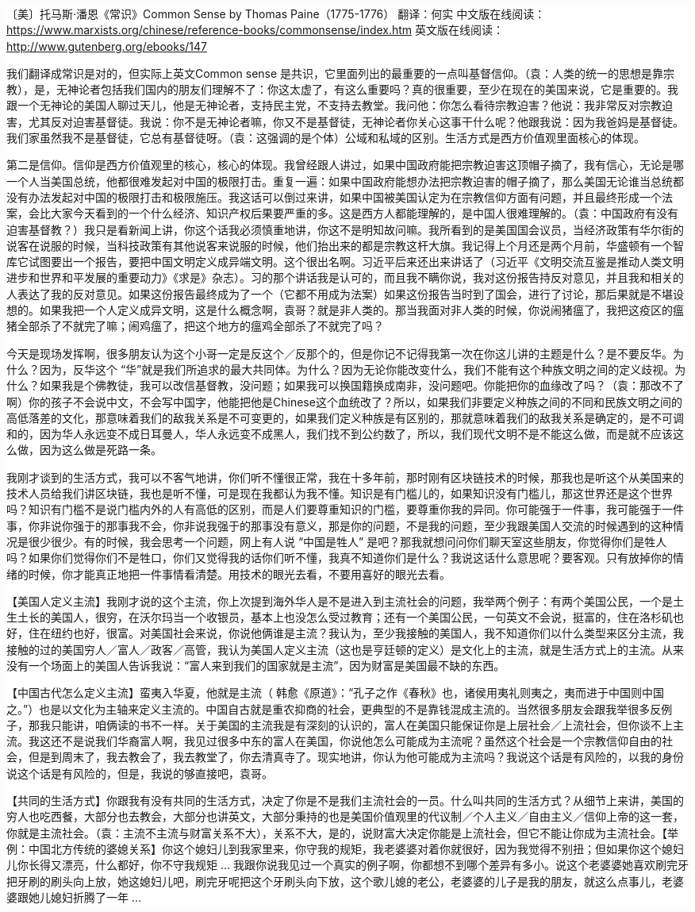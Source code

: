 〔美〕托马斯·潘恩《常识》Common Sense by Thomas Paine（1775-1776） 翻译：何实
中文版在线阅读：https://www.marxists.org/chinese/reference-books/commonsense/index.htm
英文版在线阅读：http://www.gutenberg.org/ebooks/147

我们翻译成常识是对的，但实际上英文Common sense 是共识，它里面列出的最重要的一点叫基督信仰。（袁：人类的统一的思想是靠宗教），是，无神论者包括我们国内的朋友们理解不了：你这太虚了，有这么重要吗？真的很重要，至少在现在的美国来说，它是重要的。我跟一个无神论的美国人聊过天儿，他是无神论者，支持民主党，不支持去教堂。我问他：你怎么看待宗教迫害？他说：我非常反对宗教迫害，尤其反对迫害基督徒。我说：你不是无神论者嘛，你又不是基督徒，无神论者你关心这事干什么呢？他跟我说：因为我爸妈是基督徒。我们家虽然我不是基督徒，它总有基督徒呀。（袁：这强调的是个体）公域和私域的区别。生活方式是西方价值观里面核心的体现。

第二是信仰。信仰是西方价值观里的核心，核心的体现。我曾经跟人讲过，如果中国政府能把宗教迫害这顶帽子摘了，我有信心，无论是哪一个人当美国总统，他都很难发起对中国的极限打击。重复一遍：如果中国政府能想办法把宗教迫害的帽子摘了，那么美国无论谁当总统都没有办法发起对中国的极限打击和极限施压。我这话可以倒过来讲，如果中国被美国认定为在宗教信仰方面有问题，并且最终形成一个法案，会比大家今天看到的一个什么经济、知识产权后果要严重的多。这是西方人都能理解的，是中国人很难理解的。（袁：中国政府有没有迫害基督教？）我只是看新闻上讲，你这个话我必须慎重地讲，你这不是明知故问嘛。我所看到的是美国国会议员，当经济政策有华尔街的说客在说服的时候，当科技政策有其他说客来说服的时候，他们抬出来的都是宗教这杆大旗。我记得上个月还是两个月前，华盛顿有一个智库它试图要出一个报告，要把中国文明定义成异端文明。这个很出名啊。习近平后来还出来讲话了（习近平《文明交流互鉴是推动人类文明进步和世界和平发展的重要动力》《求是》杂志）。习的那个讲话我是认可的，而且我不瞒你说，我对这份报告持反对意见，并且我和相关的人表达了我的反对意见。如果这份报告最终成为了一个（它都不用成为法案）如果这份报告当时到了国会，进行了讨论，那后果就是不堪设想的。如果我把一个人定义成异文明，这是什么概念啊，袁哥？就是非人类的。那当我面对非人类的时候，你说闹猪瘟了，我把这疫区的瘟猪全部杀了不就完了嘛；闹鸡瘟了，把这个地方的瘟鸡全部杀了不就完了吗？

今天是现场发挥啊，很多朋友认为这个小哥一定是反这个／反那个的，但是你记不记得我第一次在你这儿讲的主题是什么？是不要反华。为什么？因为，反华这个 “华”就是我们所追求的最大共同体。为什么？因为无论你能改变什么，我们不能有这个种族文明之间的定义歧视。为什么？如果我是个佛教徒，我可以改信基督教，没问题；如果我可以换国籍换成南非，没问题吧。你能把你的血缘改了吗？（袁：那改不了啊）你的孩子不会说中文，不会写中国字，他能把他是Chinese这个血统改了？所以，如果我们非要定义种族之间的不同和民族文明之间的高低落差的文化，那意味着我们的敌我关系是不可变更的，如果我们定义种族是有区别的，那就意味着我们的敌我关系是确定的，是不可调和的，因为华人永远变不成日耳曼人，华人永远变不成黑人，我们找不到公约数了，所以，我们现代文明不是不能这么做，而是就不应该这么做，因为这么做是死路一条。

我刚才谈到的生活方式，我可以不客气地讲，你们听不懂很正常，我在十多年前，那时刚有区块链技术的时候，那我也是听这个从美国来的技术人员给我们讲区块链，我也是听不懂，可是现在我都认为我不懂。知识是有门槛儿的，如果知识没有门槛儿，那这世界还是这个世界吗？知识有门槛不是说门槛内外的人有高低的区别，而是人们要尊重知识的门槛，要尊重你我的异同。你可能强于一件事，我可能强于一件事，你非说你强于的那事我不会，你非说我强于的那事没有意义，那是你的问题，不是我的问题，至少我跟美国人交流的时候遇到的这种情况是很少很少。有的时候，我会思考一个问题，网上有人说 “中国是牲人” 是吧？那我就想问问你们聊天室这些朋友，你觉得你们是牲人吗？如果你们觉得你们不是牲口，你们又觉得我的话你们听不懂，我真不知道你们是什么？我说这话什么意思呢？要客观。只有放掉你的情绪的时候，你才能真正地把一件事情看清楚。用技术的眼光去看，不要用喜好的眼光去看。

【美国人定义主流】我刚才说的这个主流，你上次提到海外华人是不是进入到主流社会的问题，我举两个例子：有两个美国公民，一个是土生土长的美国人，很穷，在沃尔玛当一个收银员，基本上也没怎么受过教育；还有一个美国公民，一句英文不会说，挺富的，住在洛杉矶也好，住在纽约也好，很富。对美国社会来说，你说他俩谁是主流？我认为，至少我接触的美国人，我不知道你们以什么类型来区分主流，我接触的过的美国穷人／富人／政客／高管，我认为美国人定义主流（这也是亨廷顿的定义）是文化上的主流，就是生活方式上的主流。从来没有一个场面上的美国人告诉我说：“富人来到我们的国家就是主流”，因为财富是美国最不缺的东西。

【中国古代怎么定义主流】蛮夷入华夏，他就是主流（ 韩愈《原道》：“孔子之作《春秋》也，诸侯用夷礼则夷之，夷而进于中国则中国之。”）也是以文化为主轴来定义主流的。中国自古就是重农抑商的社会，更典型的不是靠钱混成主流的。当然很多朋友会跟我举很多反例子，那我只能讲，咱俩读的书不一样。关于美国的主流我是有深刻的认识的，富人在美国只能保证你是上层社会／上流社会，但你谈不上主流。我这还不是说我们华裔富人啊，我见过很多中东的富人在美国，你说他怎么可能成为主流呢？虽然这个社会是一个宗教信仰自由的社会，但是到周末了，我去教会了，我去教堂了，你去清真寺了。现实地讲，你认为他可能成为主流吗？我说这个话是有风险的，以我的身份说这个话是有风险的，但是，我说的够直接吧，袁哥。

【共同的生活方式】你跟我有没有共同的生活方式，决定了你是不是我们主流社会的一员。什么叫共同的生活方式？从细节上来讲，美国的穷人也吃西餐，大部分也去教会，大部分也讲英文，大部分秉持的也是美国价值观里的代议制／个人主义／自由主义／信仰上帝的这一套，你就是主流社会。（袁：主流不主流与财富关系不大），关系不大，是的，说财富大决定你能是上流社会，但它不能让你成为主流社会。【举例：中国北方传统的婆媳关系】你这个媳妇儿到我家里来，你守我的规矩，我老婆婆对着你就很好，因为我觉得不别扭；但如果你这个媳妇儿你长得又漂亮，什么都好，你不守我规矩 ... 我跟你说我见过一个真实的例子啊，你都想不到哪个差异有多小。说这个老婆婆她喜欢刷完牙把牙刷的刷头向上放，她这媳妇儿吧，刷完牙呢把这个牙刷头向下放，这个歌儿媳的老公，老婆婆的儿子是我的朋友，就这么点事儿，老婆婆跟她儿媳妇折腾了一年 …
